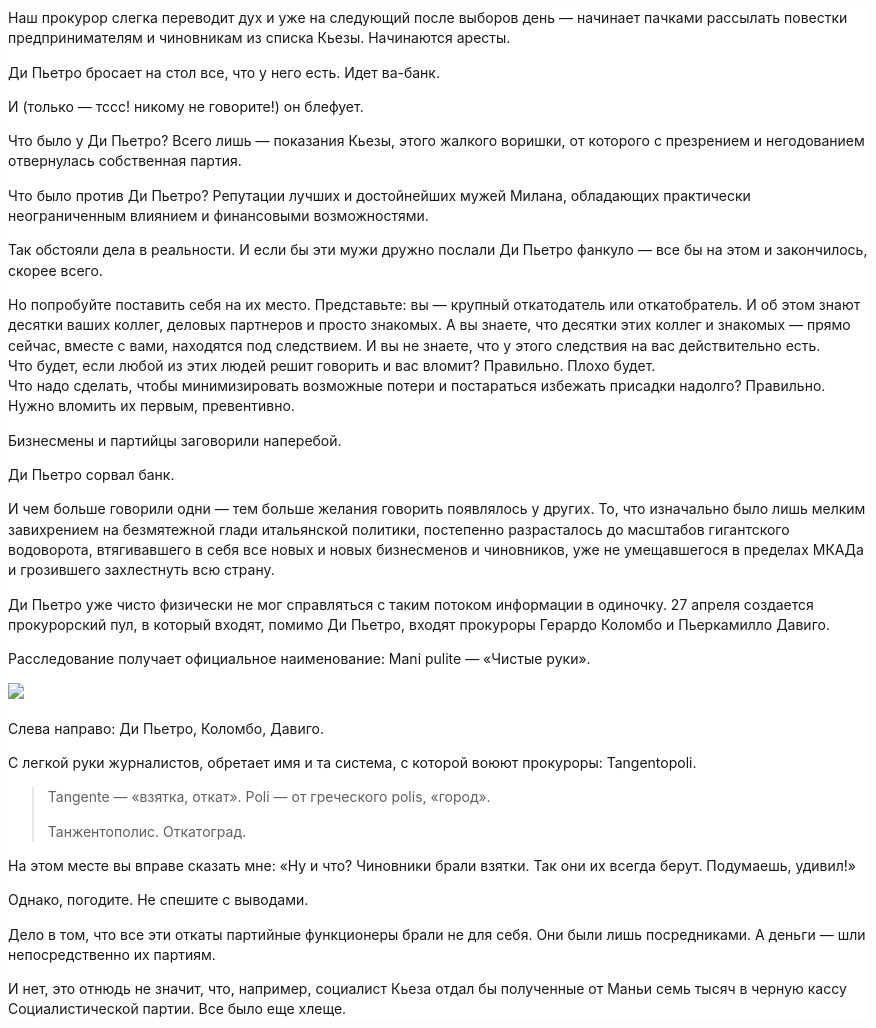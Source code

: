 Наш прокурор слегка переводит дух и уже на следующий после выборов день — начинает пачками рассылать повестки предпринимателям и чиновникам из списка Кьезы. Начинаются аресты. 

Ди Пьетро бросает на стол все, что у него есть. Идет ва-банк.

И (только — тссс! никому не говорите!) он блефует.

Что было у Ди Пьетро? Всего лишь — показания Кьезы, этого жалкого воришки, от которого с презрением и негодованием отвернулась собственная партия.

Что было против Ди Пьетро? Репутации лучших и достойнейших мужей Милана, обладающих практически неограниченным влиянием и финансовыми возможностями.

Так обстояли дела в реальности. И если бы эти мужи дружно послали Ди Пьетро фанкуло — все бы на этом и закончилось, скорее всего.

Но попробуйте поставить себя на их место. Представьте: вы — крупный откатодатель или откатобратель. И об этом знают десятки ваших коллег, деловых партнеров и просто знакомых. А вы знаете, что десятки этих коллег и знакомых — прямо сейчас, вместе с вами, находятся под следствием. И вы не знаете, что у этого следствия на вас действительно есть.  
Что будет, если любой из этих людей решит говорить и вас вломит? Правильно. Плохо будет.  
Что надо сделать, чтобы минимизировать возможные потери и постараться избежать присадки надолго? Правильно. Нужно вломить их первым, превентивно.

Бизнесмены и партийцы заговорили наперебой.

Ди Пьетро сорвал банк.

И чем больше говорили одни — тем больше желания говорить появлялось у других. То, что изначально было лишь мелким завихрением на безмятежной глади итальянской политики, постепенно разрасталось до масштабов гигантского водоворота, втягивавшего в себя все новых и новых бизнесменов и чиновников, уже не умещавшегося в пределах МКАДа и грозившего захлестнуть всю страну.

Ди Пьетро уже чисто физически не мог справляться с таким потоком информации в одиночку. 27 апреля создается прокурорский пул, в который входят, помимо Ди Пьетро, входят прокуроры Герардо Коломбо и Пьеркамилло Давиго.

Расследование получает официальное наименование: Mani pulite — «Чистые руки».

![](https://assets.discours.io/unsafe/900x/production/image/78386720-a54c-11e8-bfc7-9b5979ddfe3f.jpeg)

Слева направо: Ди Пьетро, Коломбо, Давиго.

С легкой руки журналистов, обретает имя и та система, с которой воюют прокуроры: Tangentopoli.   


> Tangente — «взятка, откат». Poli — от греческого polis, «город». 
> 
> Танжентополис. Откатоград.

На этом месте вы вправе сказать мне: «Ну и что? Чиновники брали взятки. Так они их всегда берут. Подумаешь, удивил!»  


Однако, погодите. Не спешите с выводами.

Дело в том, что все эти откаты партийные функционеры брали не для себя. Они были лишь посредниками. А деньги — шли непосредственно их партиям.

И нет, это отнюдь не значит, что, например, социалист Кьеза отдал бы полученные от Маньи семь тысяч в черную кассу Социалистической партии. Все было еще хлеще.
